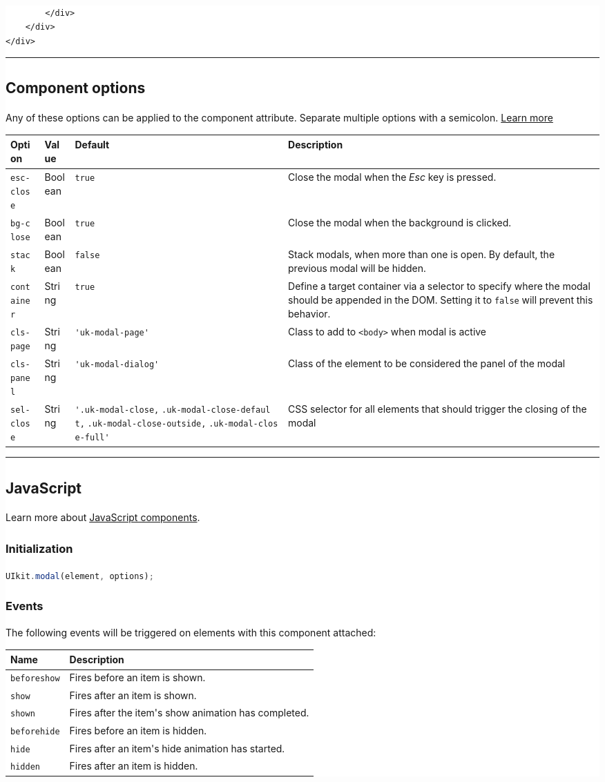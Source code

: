 ```example
        </div>
    </div>
</div>
```

***

## Component options

Any of these options can be applied to the component attribute. Separate multiple options with a semicolon. [Learn more](javascript.md#component-configuration)

| Option      | Value   | Default | Description                                                                                        |
|:------------|:--------|:--------|:---------------------------------------------------------------------------------------------------|
| `esc-close` | Boolean | `true`  | Close the modal when the _Esc_ key is pressed.                                                     |
| `bg-close`  | Boolean | `true`  | Close the modal when the background is clicked.                                                    |
| `stack`     | Boolean | `false` | Stack modals, when more than one is open. By default, the previous modal will be hidden.           |
| `container` | String  | `true`  | Define a target container via a selector to specify where the modal should be appended in the DOM. Setting it to `false` will prevent this behavior. |
| `cls-page`  | String  | `'uk-modal-page'`   | Class to add to `<body>` when modal is active                |
| `cls-panel` | String  | `'uk-modal-dialog'` | Class of the element to be considered the panel of the modal |
| `sel-close` | String  | `'.uk-modal-close,` `.uk-modal-close-default,` `.uk-modal-close-outside,` `.uk-modal-close-full'` | CSS selector for all elements that should trigger the closing of the modal |

***

## JavaScript

Learn more about [JavaScript components](javascript.md#programmatic-use).

### Initialization

```js
UIkit.modal(element, options);
```

### Events

The following events will be triggered on elements with this component attached:

| Name         | Description                                          |
|:-------------|:-----------------------------------------------------|
| `beforeshow` | Fires before an item is shown.                       |
| `show`       | Fires after an item is shown.                        |
| `shown`      | Fires after the item's show animation has completed. |
| `beforehide` | Fires before an item is hidden.                      |
| `hide`       | Fires after an item's hide animation has started.    |
| `hidden`     | Fires after an item is hidden.                       |

